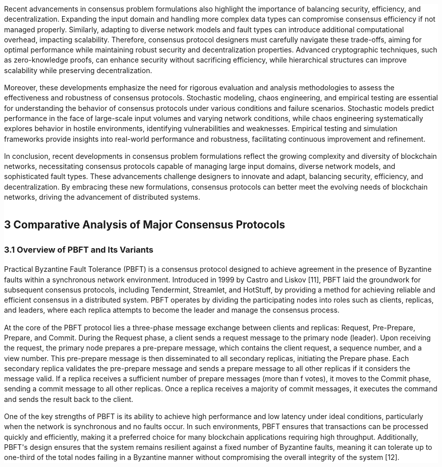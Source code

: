 Recent advancements in consensus problem formulations also highlight the importance of balancing security, efficiency, and decentralization. Expanding the input domain and handling more complex data types can compromise consensus efficiency if not managed properly. Similarly, adapting to diverse network models and fault types can introduce additional computational overhead, impacting scalability. Therefore, consensus protocol designers must carefully navigate these trade-offs, aiming for optimal performance while maintaining robust security and decentralization properties. Advanced cryptographic techniques, such as zero-knowledge proofs, can enhance security without sacrificing efficiency, while hierarchical structures can improve scalability while preserving decentralization.

Moreover, these developments emphasize the need for rigorous evaluation and analysis methodologies to assess the effectiveness and robustness of consensus protocols. Stochastic modeling, chaos engineering, and empirical testing are essential for understanding the behavior of consensus protocols under various conditions and failure scenarios. Stochastic models predict performance in the face of large-scale input volumes and varying network conditions, while chaos engineering systematically explores behavior in hostile environments, identifying vulnerabilities and weaknesses. Empirical testing and simulation frameworks provide insights into real-world performance and robustness, facilitating continuous improvement and refinement.

In conclusion, recent developments in consensus problem formulations reflect the growing complexity and diversity of blockchain networks, necessitating consensus protocols capable of managing large input domains, diverse network models, and sophisticated fault types. These advancements challenge designers to innovate and adapt, balancing security, efficiency, and decentralization. By embracing these new formulations, consensus protocols can better meet the evolving needs of blockchain networks, driving the advancement of distributed systems.

## 3 Comparative Analysis of Major Consensus Protocols

### 3.1 Overview of PBFT and Its Variants

Practical Byzantine Fault Tolerance (PBFT) is a consensus protocol designed to achieve agreement in the presence of Byzantine faults within a synchronous network environment. Introduced in 1999 by Castro and Liskov [11], PBFT laid the groundwork for subsequent consensus protocols, including Tendermint, Streamlet, and HotStuff, by providing a method for achieving reliable and efficient consensus in a distributed system. PBFT operates by dividing the participating nodes into roles such as clients, replicas, and leaders, where each replica attempts to become the leader and manage the consensus process.

At the core of the PBFT protocol lies a three-phase message exchange between clients and replicas: Request, Pre-Prepare, Prepare, and Commit. During the Request phase, a client sends a request message to the primary node (leader). Upon receiving the request, the primary node prepares a pre-prepare message, which contains the client request, a sequence number, and a view number. This pre-prepare message is then disseminated to all secondary replicas, initiating the Prepare phase. Each secondary replica validates the pre-prepare message and sends a prepare message to all other replicas if it considers the message valid. If a replica receives a sufficient number of prepare messages (more than f votes), it moves to the Commit phase, sending a commit message to all other replicas. Once a replica receives a majority of commit messages, it executes the command and sends the result back to the client.

One of the key strengths of PBFT is its ability to achieve high performance and low latency under ideal conditions, particularly when the network is synchronous and no faults occur. In such environments, PBFT ensures that transactions can be processed quickly and efficiently, making it a preferred choice for many blockchain applications requiring high throughput. Additionally, PBFT's design ensures that the system remains resilient against a fixed number of Byzantine faults, meaning it can tolerate up to one-third of the total nodes failing in a Byzantine manner without compromising the overall integrity of the system [12].
